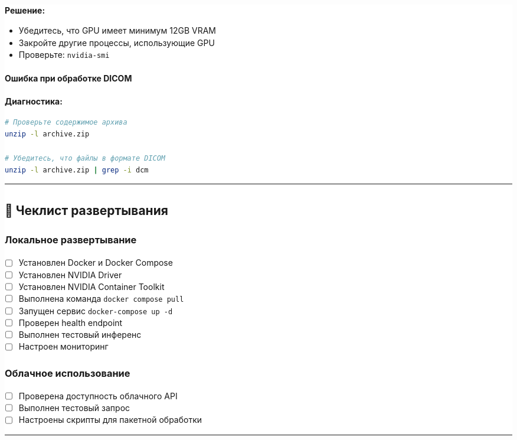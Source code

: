 **Решение:**
- Убедитесь, что GPU имеет минимум 12GB VRAM
- Закройте другие процессы, использующие GPU
- Проверьте: `nvidia-smi`

#### Ошибка при обработке DICOM

**Диагностика:**
```bash
# Проверьте содержимое архива
unzip -l archive.zip

# Убедитесь, что файлы в формате DICOM
unzip -l archive.zip | grep -i dcm
```

---


## 📝 Чеклист развертывания

### Локальное развертывание

- [ ] Установлен Docker и Docker Compose
- [ ] Установлен NVIDIA Driver
- [ ] Установлен NVIDIA Container Toolkit
- [ ] Выполнена команда `docker compose pull`
- [ ] Запущен сервис `docker-compose up -d`
- [ ] Проверен health endpoint
- [ ] Выполнен тестовый инференс
- [ ] Настроен мониторинг

### Облачное использование

- [ ] Проверена доступность облачного API
- [ ] Выполнен тестовый запрос
- [ ] Настроены скрипты для пакетной обработки

---
